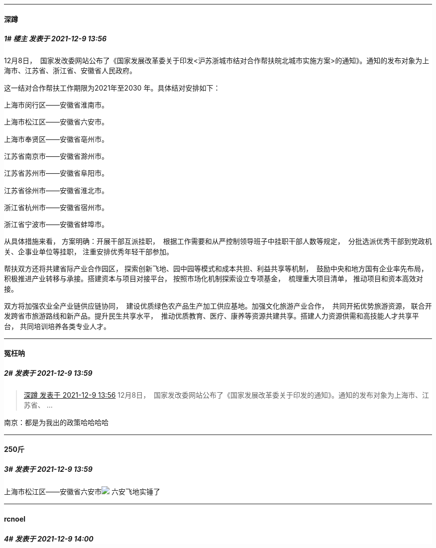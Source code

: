

*****

####  深蹲  
##### 1#       楼主       发表于 2021-12-9 13:56

12月8日，‌  国家发改委网站公布了《国家发展改革委关于印发&lt;沪苏浙城市结对合作帮扶皖北城市实施方案&gt;的通知》。通知的发布对象为上海市、江苏省、浙江省、安徽省人民政府。

这一结对合作帮扶工作期限为2021年至2030 年。具体结对安排如下：

上海市闵行区——安徽省淮南市。

上海市松江区——安徽省六安市。

上海市奉贤区——安徽省亳州市。

江苏省南京市——安徽省滁州市。

江苏省苏州市——安徽省阜阳市。

江苏省徐州市——安徽省淮北市。

浙江省杭州市——安徽省宿州市。

浙江省宁波市——安徽省蚌埠市。

从具体措施来看， 方案明确：开展干部互派挂职，‌  根据工作需要和从严控制领导班子中挂职干部人数等规定，‌  分批选派优秀干部到党政机关、企事业单位等挂职，‌ 注重安排优秀年轻干部参加。

帮扶双方还将共建省际产业合作园区，‌ 探索创新飞地、园中园等模式和成本共担、利益共享等机制，‌  鼓励中央和地方国有企业率先布局，‌ 积极推进产业转移与承接。搭建资本与项目对接平台， 按照市场化机制探索设立专项基金，‌  梳理重大项目清单， 推动项目和资本高效对接。

双方将加强农业全产业链供应链协同，‌  建设优质绿色农产品生产加工供应基地。加强文化旅游产业合作，‌  共同开拓优势旅游资源，‌ 联合开发跨省市旅游路线和新产品。提升民生共享水平，‌  推动优质教育、医疗、康养等资源共建共享。搭建人力资源供需和高技能人才共享平台， 共同培训培养各类专业人才。

*****

####  冤枉呐  
##### 2#       发表于 2021-12-9 13:59

<blockquote><a href="httphttps://bbs.saraba1st.com/2b/forum.php?mod=redirect&amp;goto=findpost&amp;pid=53866324&amp;ptid=2041556" target="_blank">深蹲 发表于 2021-12-9 13:56</a>
12月8日，‌  国家发改委网站公布了《国家发展改革委关于印发的通知》。通知的发布对象为上海市、江苏省、 ...</blockquote>
南京：都是为我出的政策哈哈哈哈

*****

####  250斤  
##### 3#       发表于 2021-12-9 13:59

上海市松江区——安徽省六安市<img src="https://static.saraba1st.com/image/smiley/face2017/067.png" referrerpolicy="no-referrer">
六安飞地实锤了

*****

####  rcnoel  
##### 4#       发表于 2021-12-9 14:00
